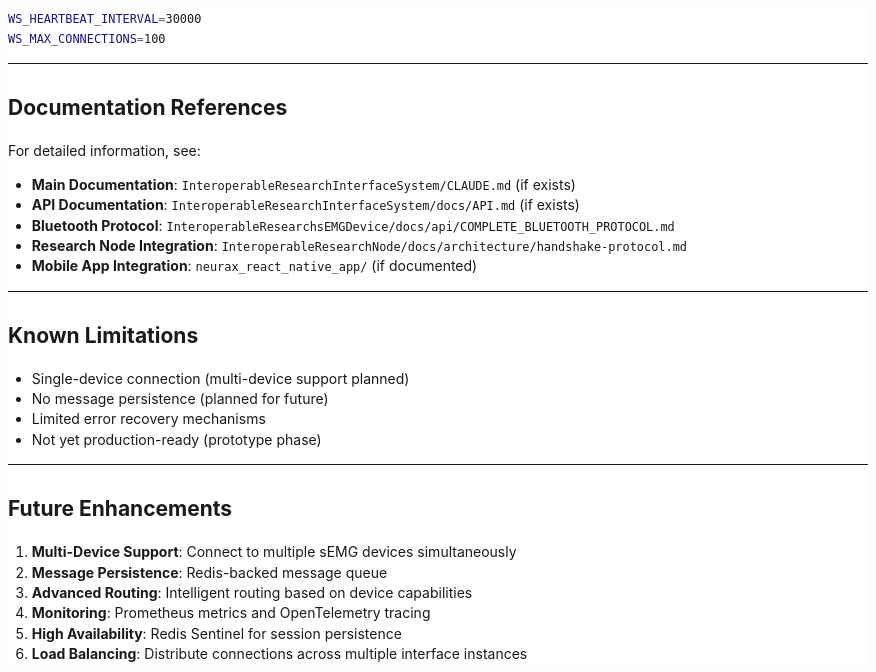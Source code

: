```bash
WS_HEARTBEAT_INTERVAL=30000
WS_MAX_CONNECTIONS=100
```

---

## Documentation References

For detailed information, see:

- **Main Documentation**: `InteroperableResearchInterfaceSystem/CLAUDE.md` (if exists)
- **API Documentation**: `InteroperableResearchInterfaceSystem/docs/API.md` (if exists)
- **Bluetooth Protocol**: `InteroperableResearchsEMGDevice/docs/api/COMPLETE_BLUETOOTH_PROTOCOL.md`
- **Research Node Integration**: `InteroperableResearchNode/docs/architecture/handshake-protocol.md`
- **Mobile App Integration**: `neurax_react_native_app/` (if documented)

---

## Known Limitations

- Single-device connection (multi-device support planned)
- No message persistence (planned for future)
- Limited error recovery mechanisms
- Not yet production-ready (prototype phase)

---

## Future Enhancements

1. **Multi-Device Support**: Connect to multiple sEMG devices simultaneously
2. **Message Persistence**: Redis-backed message queue
3. **Advanced Routing**: Intelligent routing based on device capabilities
4. **Monitoring**: Prometheus metrics and OpenTelemetry tracing
5. **High Availability**: Redis Sentinel for session persistence
6. **Load Balancing**: Distribute connections across multiple interface instances

